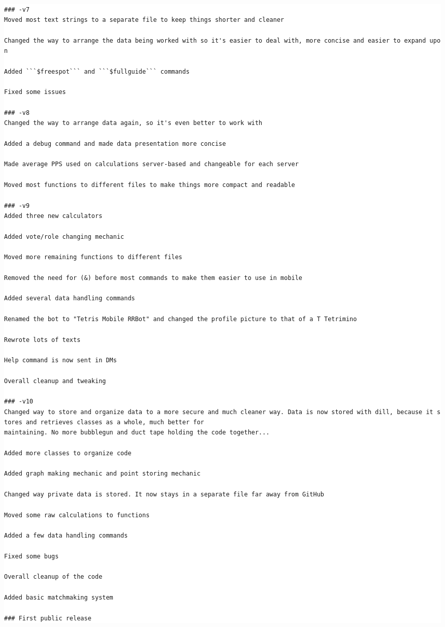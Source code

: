```
### -v7
Moved most text strings to a separate file to keep things shorter and cleaner

Changed the way to arrange the data being worked with so it's easier to deal with, more concise and easier to expand upon
    
Added ```$freespot``` and ```$fullguide``` commands

Fixed some issues

### -v8
Changed the way to arrange data again, so it's even better to work with

Added a debug command and made data presentation more concise

Made average PPS used on calculations server-based and changeable for each server

Moved most functions to different files to make things more compact and readable

### -v9
Added three new calculators

Added vote/role changing mechanic

Moved more remaining functions to different files

Removed the need for (&) before most commands to make them easier to use in mobile

Added several data handling commands

Renamed the bot to "Tetris Mobile RRBot" and changed the profile picture to that of a T Tetrimino

Rewrote lots of texts

Help command is now sent in DMs

Overall cleanup and tweaking

### -v10
Changed way to store and organize data to a more secure and much cleaner way. Data is now stored with dill, because it stores and retrieves classes as a whole, much better for
maintaining. No more bubblegun and duct tape holding the code together...

Added more classes to organize code

Added graph making mechanic and point storing mechanic

Changed way private data is stored. It now stays in a separate file far away from GitHub

Moved some raw calculations to functions

Added a few data handling commands

Fixed some bugs

Overall cleanup of the code

Added basic matchmaking system

### First public release
